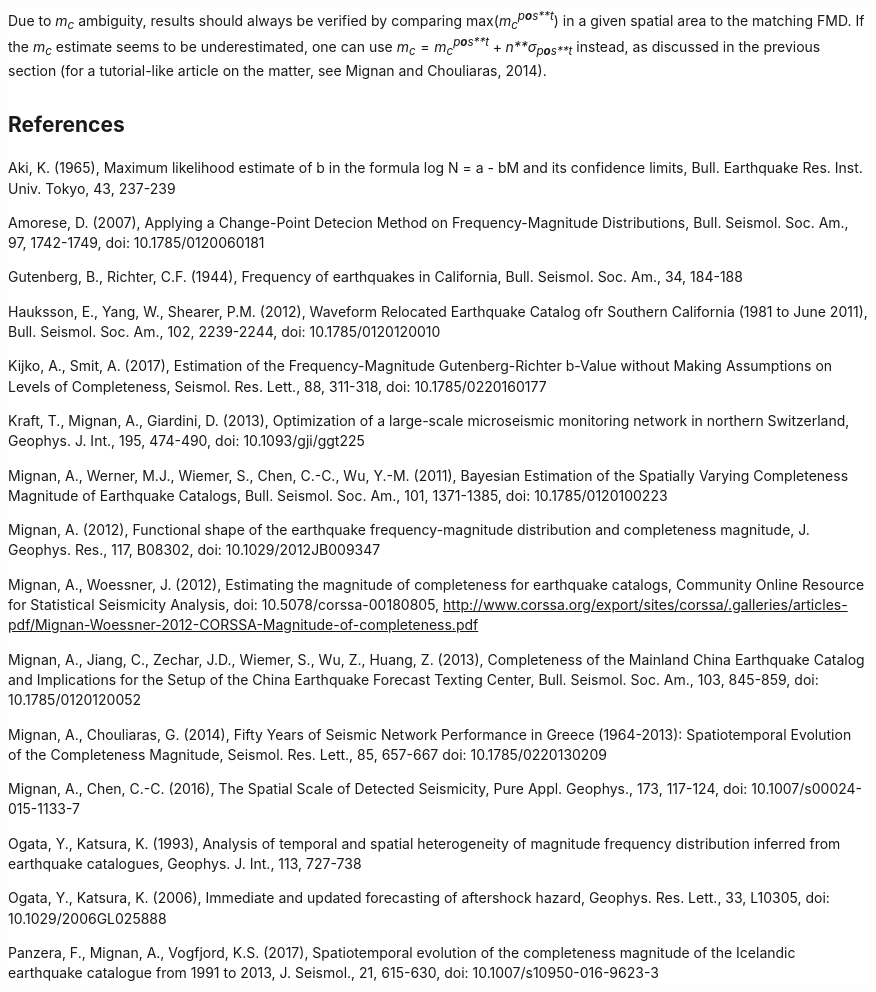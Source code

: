 
Due to *m*<sub>*c*</sub> ambiguity, results should always be verified by comparing max(*m*<sub>*c*</sub><sup>*p**o**s**t*</sup>) in a given spatial area to the matching FMD. If the *m*<sub>*c*</sub> estimate seems to be underestimated, one can use *m*<sub>*c*</sub> = *m*<sub>*c*</sub><sup>*p**o**s**t*</sup> + *n**σ*<sub>*p**o**s**t*</sub> instead, as discussed in the previous section (for a tutorial-like article on the matter, see Mignan and Chouliaras, 2014).

References
----------

Aki, K. (1965), Maximum likelihood estimate of b in the formula log N = a - bM and its confidence limits, Bull. Earthquake Res. Inst. Univ. Tokyo, 43, 237-239

Amorese, D. (2007), Applying a Change-Point Detecion Method on Frequency-Magnitude Distributions, Bull. Seismol. Soc. Am., 97, 1742-1749, doi: 10.1785/0120060181

Gutenberg, B., Richter, C.F. (1944), Frequency of earthquakes in California, Bull. Seismol. Soc. Am., 34, 184-188

Hauksson, E., Yang, W., Shearer, P.M. (2012), Waveform Relocated Earthquake Catalog ofr Southern California (1981 to June 2011), Bull. Seismol. Soc. Am., 102, 2239-2244, doi: 10.1785/0120120010

Kijko, A., Smit, A. (2017), Estimation of the Frequency-Magnitude Gutenberg-Richter b-Value without Making Assumptions on Levels of Completeness, Seismol. Res. Lett., 88, 311-318, doi: 10.1785/0220160177

Kraft, T., Mignan, A., Giardini, D. (2013), Optimization of a large-scale microseismic monitoring network in northern Switzerland, Geophys. J. Int., 195, 474-490, doi: 10.1093/gji/ggt225

Mignan, A., Werner, M.J., Wiemer, S., Chen, C.-C., Wu, Y.-M. (2011), Bayesian Estimation of the Spatially Varying Completeness Magnitude of Earthquake Catalogs, Bull. Seismol. Soc. Am., 101, 1371-1385, doi: 10.1785/0120100223

Mignan, A. (2012), Functional shape of the earthquake frequency-magnitude distribution and completeness magnitude, J. Geophys. Res., 117, B08302, doi: 10.1029/2012JB009347

Mignan, A., Woessner, J. (2012), Estimating the magnitude of completeness for earthquake catalogs, Community Online Resource for Statistical Seismicity Analysis, doi: 10.5078/corssa-00180805, <http://www.corssa.org/export/sites/corssa/.galleries/articles-pdf/Mignan-Woessner-2012-CORSSA-Magnitude-of-completeness.pdf>

Mignan, A., Jiang, C., Zechar, J.D., Wiemer, S., Wu, Z., Huang, Z. (2013), Completeness of the Mainland China Earthquake Catalog and Implications for the Setup of the China Earthquake Forecast Texting Center, Bull. Seismol. Soc. Am., 103, 845-859, doi: 10.1785/0120120052

Mignan, A., Chouliaras, G. (2014), Fifty Years of Seismic Network Performance in Greece (1964-2013): Spatiotemporal Evolution of the Completeness Magnitude, Seismol. Res. Lett., 85, 657-667 doi: 10.1785/0220130209

Mignan, A., Chen, C.-C. (2016), The Spatial Scale of Detected Seismicity, Pure Appl. Geophys., 173, 117-124, doi: 10.1007/s00024-015-1133-7

Ogata, Y., Katsura, K. (1993), Analysis of temporal and spatial heterogeneity of magnitude frequency distribution inferred from earthquake catalogues, Geophys. J. Int., 113, 727-738

Ogata, Y., Katsura, K. (2006), Immediate and updated forecasting of aftershock hazard, Geophys. Res. Lett., 33, L10305, doi: 10.1029/2006GL025888

Panzera, F., Mignan, A., Vogfjord, K.S. (2017), Spatiotemporal evolution of the completeness magnitude of the Icelandic earthquake catalogue from 1991 to 2013, J. Seismol., 21, 615-630, doi: 10.1007/s10950-016-9623-3
